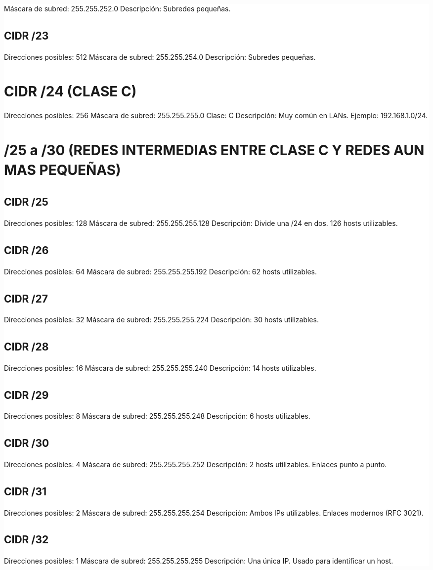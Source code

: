 Máscara de subred: 255.255.252.0
Descripción: Subredes pequeñas.
## CIDR /23
Direcciones posibles: 512
Máscara de subred: 255.255.254.0
Descripción: Subredes pequeñas.
# CIDR /24 (CLASE C)
Direcciones posibles: 256
Máscara de subred: 255.255.255.0
Clase: C
Descripción: Muy común en LANs. Ejemplo: 192.168.1.0/24.

# /25 a /30 (REDES INTERMEDIAS ENTRE CLASE C Y REDES AUN MAS PEQUEÑAS)
## CIDR /25
Direcciones posibles: 128
Máscara de subred: 255.255.255.128
Descripción: Divide una /24 en dos. 126 hosts utilizables.
## CIDR /26
Direcciones posibles: 64
Máscara de subred: 255.255.255.192
Descripción: 62 hosts utilizables.
## CIDR /27
Direcciones posibles: 32
Máscara de subred: 255.255.255.224
Descripción: 30 hosts utilizables.
## CIDR /28
Direcciones posibles: 16
Máscara de subred: 255.255.255.240
Descripción: 14 hosts utilizables.
## CIDR /29
Direcciones posibles: 8
Máscara de subred: 255.255.255.248
Descripción: 6 hosts utilizables.
## CIDR /30
Direcciones posibles: 4
Máscara de subred: 255.255.255.252
Descripción: 2 hosts utilizables. Enlaces punto a punto.
## CIDR /31
Direcciones posibles: 2
Máscara de subred: 255.255.255.254
Descripción: Ambos IPs utilizables. Enlaces modernos (RFC 3021).
## CIDR /32
Direcciones posibles: 1
Máscara de subred: 255.255.255.255
Descripción: Una única IP. Usado para identificar un host.
